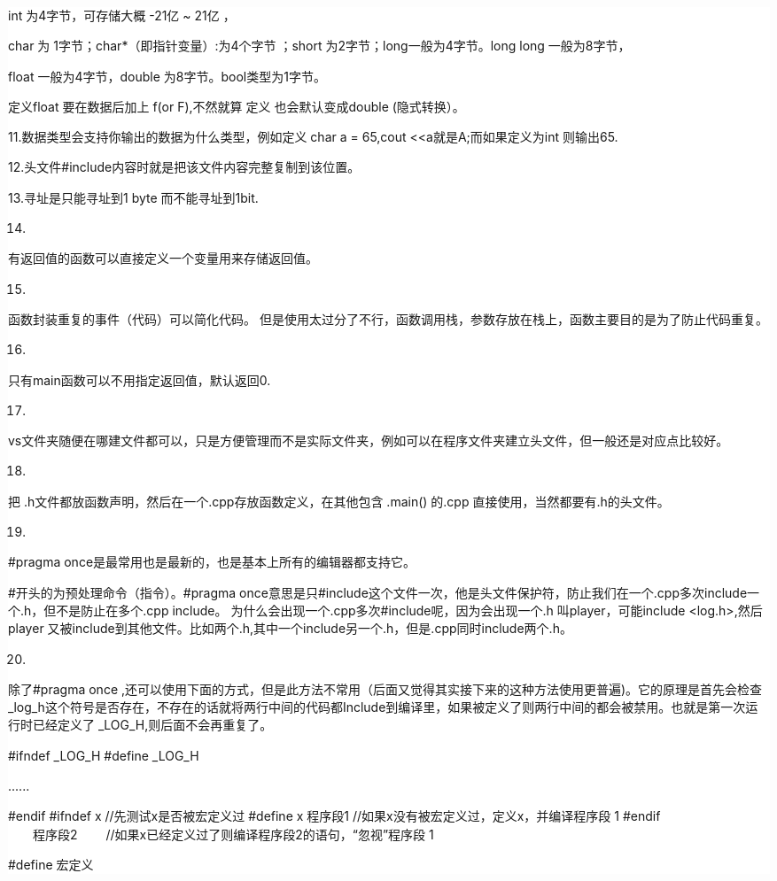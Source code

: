 int 为4字节，可存储大概   -21亿  ~   21亿 ，

char  为 1字节；char*（即指针变量）:为4个字节 ；short 为2字节；long一般为4字节。long long 一般为8字节，

float 一般为4字节，double 为8字节。bool类型为1字节。

定义float 要在数据后加上 f(or F),不然就算 定义 也会默认变成double (隐式转换）。

11.数据类型会支持你输出的数据为什么类型，例如定义 char a = 65,cout <<a就是A;而如果定义为int 则输出65.

12.头文件#include内容时就是把该文件内容完整复制到该位置。

13.寻址是只能寻址到1 byte 而不能寻址到1bit.

14.

有返回值的函数可以直接定义一个变量用来存储返回值。

15.

函数封装重复的事件（代码）可以简化代码。 但是使用太过分了不行，函数调用栈，参数存放在栈上，函数主要目的是为了防止代码重复。

16.

只有main函数可以不用指定返回值，默认返回0.

17.

vs文件夹随便在哪建文件都可以，只是方便管理而不是实际文件夹，例如可以在程序文件夹建立头文件，但一般还是对应点比较好。

18.

把 .h文件都放函数声明，然后在一个.cpp存放函数定义，在其他包含 .main() 的.cpp 直接使用，当然都要有.h的头文件。

19.

#pragma once是最常用也是最新的，也是基本上所有的编辑器都支持它。

#开头的为预处理命令（指令）。#pragma once意思是只#include这个文件一次，他是头文件保护符，防止我们在一个.cpp多次include一个.h，但不是防止在多个.cpp    include。 为什么会出现一个.cpp多次#include呢，因为会出现一个.h 叫player，可能include <log.h>,然后player 又被include到其他文件。比如两个.h,其中一个include另一个.h，但是.cpp同时include两个.h。

20.
除了#pragma once ,还可以使用下面的方式，但是此方法不常用（后面又觉得其实接下来的这种方法使用更普遍)。它的原理是首先会检查_log_h这个符号是否存在，不存在的话就将两行中间的代码都Include到编译里，如果被定义了则两行中间的都会被禁用。也就是第一次运行时已经定义了 _LOG_H,则后面不会再重复了。

#ifndef _LOG_H
#define _LOG_H


......

 


#endif
#ifndef x                 //先测试x是否被宏定义过
#define x
   程序段1   //如果x没有被宏定义过，定义x，并编译程序段 1
#endif   
　　程序段2　　 //如果x已经定义过了则编译程序段2的语句，“忽视”程序段 1

#define  宏定义
